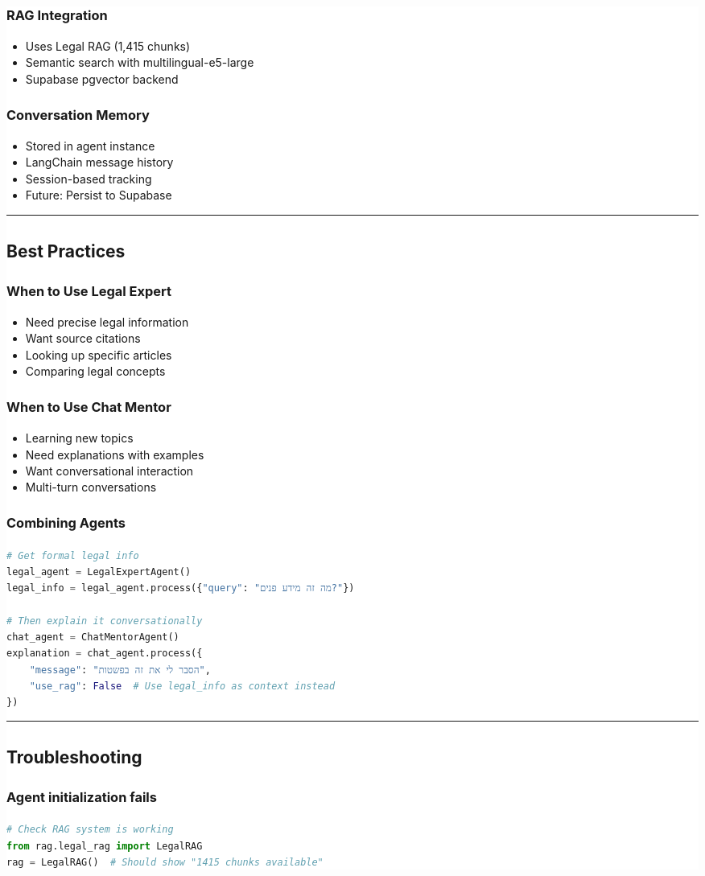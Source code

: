### RAG Integration
- Uses Legal RAG (1,415 chunks)
- Semantic search with multilingual-e5-large
- Supabase pgvector backend

### Conversation Memory
- Stored in agent instance
- LangChain message history
- Session-based tracking
- Future: Persist to Supabase

---

## Best Practices

### When to Use Legal Expert
- Need precise legal information
- Want source citations
- Looking up specific articles
- Comparing legal concepts

### When to Use Chat Mentor
- Learning new topics
- Need explanations with examples
- Want conversational interaction
- Multi-turn conversations

### Combining Agents
```python
# Get formal legal info
legal_agent = LegalExpertAgent()
legal_info = legal_agent.process({"query": "מה זה מידע פנים?"})

# Then explain it conversationally
chat_agent = ChatMentorAgent()
explanation = chat_agent.process({
    "message": "הסבר לי את זה בפשטות",
    "use_rag": False  # Use legal_info as context instead
})
```

---

## Troubleshooting

### Agent initialization fails
```python
# Check RAG system is working
from rag.legal_rag import LegalRAG
rag = LegalRAG()  # Should show "1415 chunks available"
```
